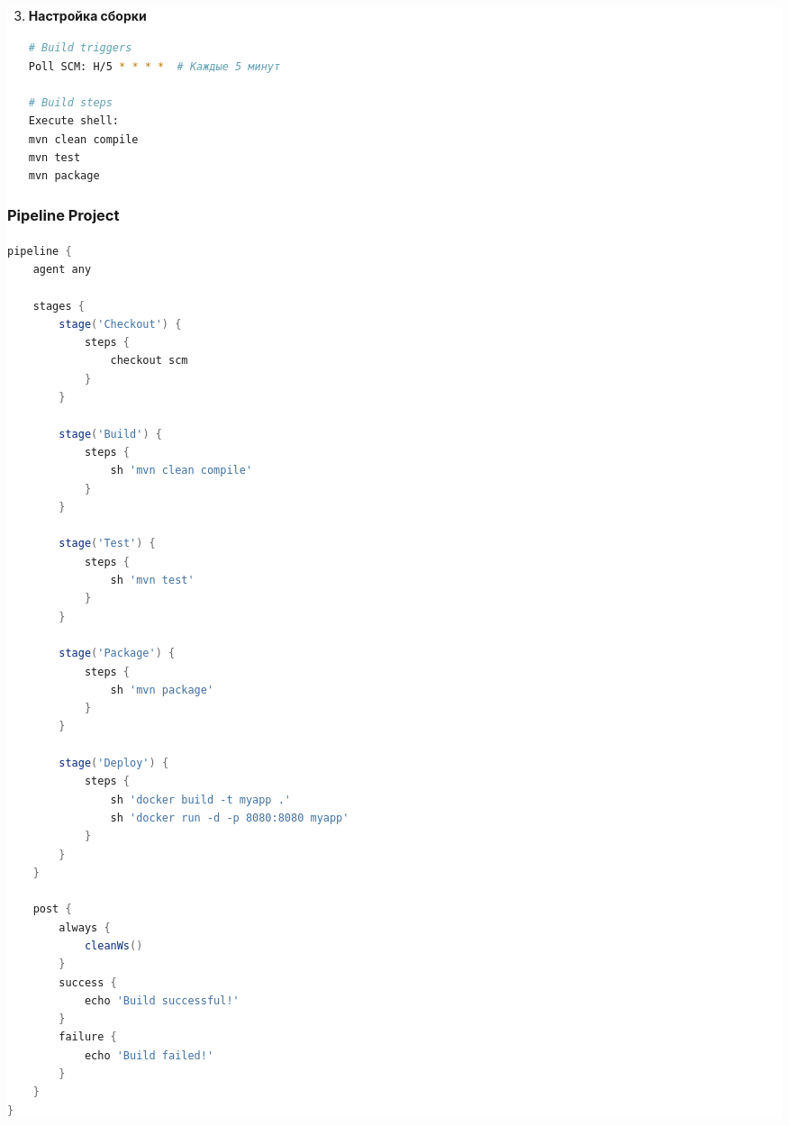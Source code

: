 3. **Настройка сборки**
   ```bash
   # Build triggers
   Poll SCM: H/5 * * * *  # Каждые 5 минут
   
   # Build steps
   Execute shell:
   mvn clean compile
   mvn test
   mvn package
   ```

### Pipeline Project
```groovy
pipeline {
    agent any
    
    stages {
        stage('Checkout') {
            steps {
                checkout scm
            }
        }
        
        stage('Build') {
            steps {
                sh 'mvn clean compile'
            }
        }
        
        stage('Test') {
            steps {
                sh 'mvn test'
            }
        }
        
        stage('Package') {
            steps {
                sh 'mvn package'
            }
        }
        
        stage('Deploy') {
            steps {
                sh 'docker build -t myapp .'
                sh 'docker run -d -p 8080:8080 myapp'
            }
        }
    }
    
    post {
        always {
            cleanWs()
        }
        success {
            echo 'Build successful!'
        }
        failure {
            echo 'Build failed!'
        }
    }
}
```
